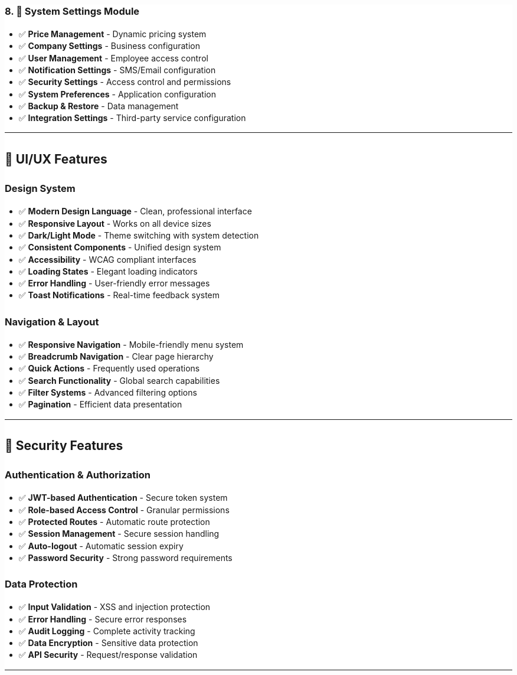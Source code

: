 ### 8. 🔧 System Settings Module
- ✅ **Price Management** - Dynamic pricing system
- ✅ **Company Settings** - Business configuration
- ✅ **User Management** - Employee access control
- ✅ **Notification Settings** - SMS/Email configuration
- ✅ **Security Settings** - Access control and permissions
- ✅ **System Preferences** - Application configuration
- ✅ **Backup & Restore** - Data management
- ✅ **Integration Settings** - Third-party service configuration

---

## 🎨 UI/UX Features

### Design System
- ✅ **Modern Design Language** - Clean, professional interface
- ✅ **Responsive Layout** - Works on all device sizes
- ✅ **Dark/Light Mode** - Theme switching with system detection
- ✅ **Consistent Components** - Unified design system
- ✅ **Accessibility** - WCAG compliant interfaces
- ✅ **Loading States** - Elegant loading indicators
- ✅ **Error Handling** - User-friendly error messages
- ✅ **Toast Notifications** - Real-time feedback system

### Navigation & Layout
- ✅ **Responsive Navigation** - Mobile-friendly menu system
- ✅ **Breadcrumb Navigation** - Clear page hierarchy
- ✅ **Quick Actions** - Frequently used operations
- ✅ **Search Functionality** - Global search capabilities
- ✅ **Filter Systems** - Advanced filtering options
- ✅ **Pagination** - Efficient data presentation

---

## 🔐 Security Features

### Authentication & Authorization
- ✅ **JWT-based Authentication** - Secure token system
- ✅ **Role-based Access Control** - Granular permissions
- ✅ **Protected Routes** - Automatic route protection
- ✅ **Session Management** - Secure session handling
- ✅ **Auto-logout** - Automatic session expiry
- ✅ **Password Security** - Strong password requirements

### Data Protection
- ✅ **Input Validation** - XSS and injection protection
- ✅ **Error Handling** - Secure error responses
- ✅ **Audit Logging** - Complete activity tracking
- ✅ **Data Encryption** - Sensitive data protection
- ✅ **API Security** - Request/response validation

---